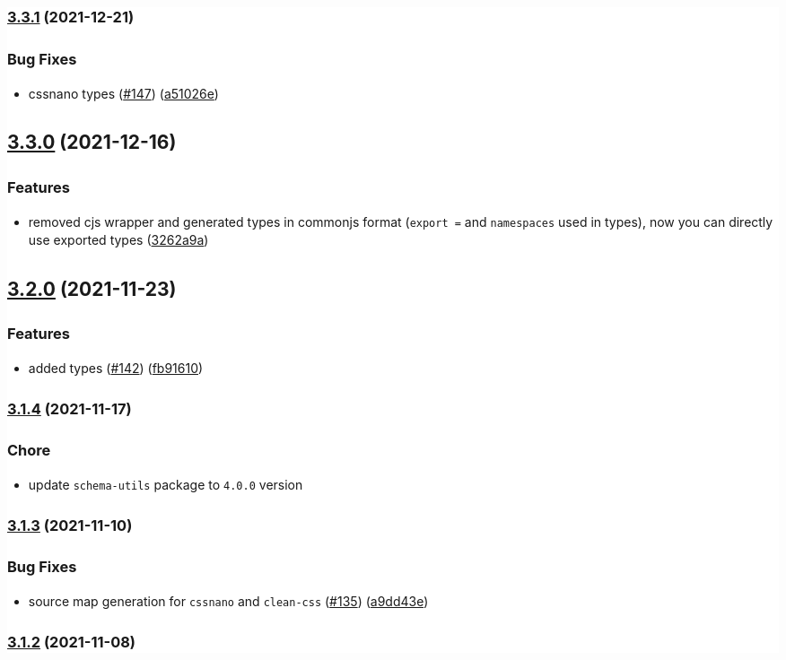 ### [3.3.1](https://github.com/webpack-contrib/css-minimizer-webpack-plugin/compare/v3.3.0...v3.3.1) (2021-12-21)


### Bug Fixes

* cssnano types ([#147](https://github.com/webpack-contrib/css-minimizer-webpack-plugin/issues/147)) ([a51026e](https://github.com/webpack-contrib/css-minimizer-webpack-plugin/commit/a51026e3b948fa14d2334d823b3bbb6ea482c57b))

## [3.3.0](https://github.com/webpack-contrib/css-minimizer-webpack-plugin/compare/v3.2.0...v3.3.0) (2021-12-16)


### Features

* removed cjs wrapper and generated types in commonjs format (`export =` and `namespaces` used in types), now you can directly use exported types ([3262a9a](https://github.com/webpack-contrib/css-minimizer-webpack-plugin/commit/3262a9aee2c89e6aed00c4f76443e0d1e07489f0))

## [3.2.0](https://github.com/webpack-contrib/css-minimizer-webpack-plugin/compare/v3.1.4...v3.2.0) (2021-11-23)


### Features

* added types ([#142](https://github.com/webpack-contrib/css-minimizer-webpack-plugin/issues/142)) ([fb91610](https://github.com/webpack-contrib/css-minimizer-webpack-plugin/commit/fb91610730166b8fb4fb09cee5da781f0ec98e70))

### [3.1.4](https://github.com/webpack-contrib/css-minimizer-webpack-plugin/compare/v3.1.3...v3.1.4) (2021-11-17)


### Chore

* update `schema-utils` package to `4.0.0` version

### [3.1.3](https://github.com/webpack-contrib/css-minimizer-webpack-plugin/compare/v3.1.2...v3.1.3) (2021-11-10)


### Bug Fixes

* source map generation for `cssnano` and `clean-css` ([#135](https://github.com/webpack-contrib/css-minimizer-webpack-plugin/issues/135)) ([a9dd43e](https://github.com/webpack-contrib/css-minimizer-webpack-plugin/commit/a9dd43e1a7284bb713e19eac6fa3f3724fb9d48b))

### [3.1.2](https://github.com/webpack-contrib/css-minimizer-webpack-plugin/compare/v3.1.1...v3.1.2) (2021-11-08)


